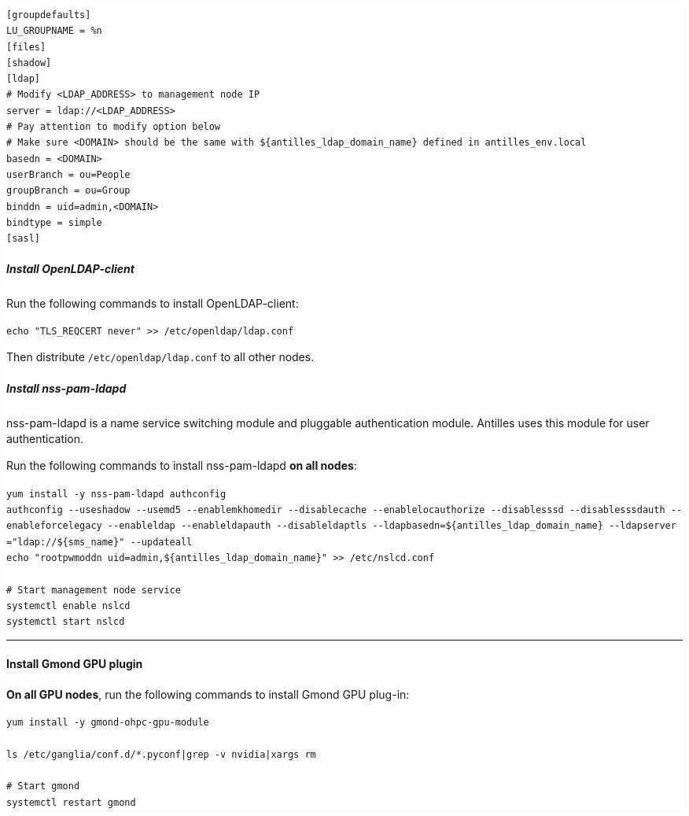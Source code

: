 ```
[groupdefaults]
LU_GROUPNAME = %n
[files]
[shadow]
[ldap]
# Modify <LDAP_ADDRESS> to management node IP
server = ldap://<LDAP_ADDRESS>
# Pay attention to modify option below
# Make sure <DOMAIN> should be the same with ${antilles_ldap_domain_name} defined in antilles_env.local
basedn = <DOMAIN>
userBranch = ou=People
groupBranch = ou=Group
binddn = uid=admin,<DOMAIN>
bindtype = simple
[sasl]
```

<h5 id='3.3.5.3'>Install OpenLDAP-client</h5>

Run the following commands to install OpenLDAP-client:
```
echo "TLS_REQCERT never" >> /etc/openldap/ldap.conf
```

Then distribute `/etc/openldap/ldap.conf` to all other nodes.

<h5 id='3.3.5.4'>Install nss-pam-ldapd</h5>

nss-pam-ldapd is a name service switching module and pluggable authentication module. Antilles uses this module for user authentication.

Run the following commands to install nss-pam-ldapd **on all nodes**:
```
yum install -y nss-pam-ldapd authconfig
authconfig --useshadow --usemd5 --enablemkhomedir --disablecache --enablelocauthorize --disablesssd --disablesssdauth --enableforcelegacy --enableldap --enableldapauth --disableldaptls --ldapbasedn=${antilles_ldap_domain_name} --ldapserver="ldap://${sms_name}" --updateall
echo "rootpwmoddn uid=admin,${antilles_ldap_domain_name}" >> /etc/nslcd.conf

# Start management node service
systemctl enable nslcd
systemctl start nslcd
```

---

<h4 id="3.3.6">Install Gmond GPU plugin</h4>

**On all GPU nodes**, run the following commands to install Gmond GPU plug-in:
```
yum install -y gmond-ohpc-gpu-module

ls /etc/ganglia/conf.d/*.pyconf|grep -v nvidia|xargs rm

# Start gmond
systemctl restart gmond
```
